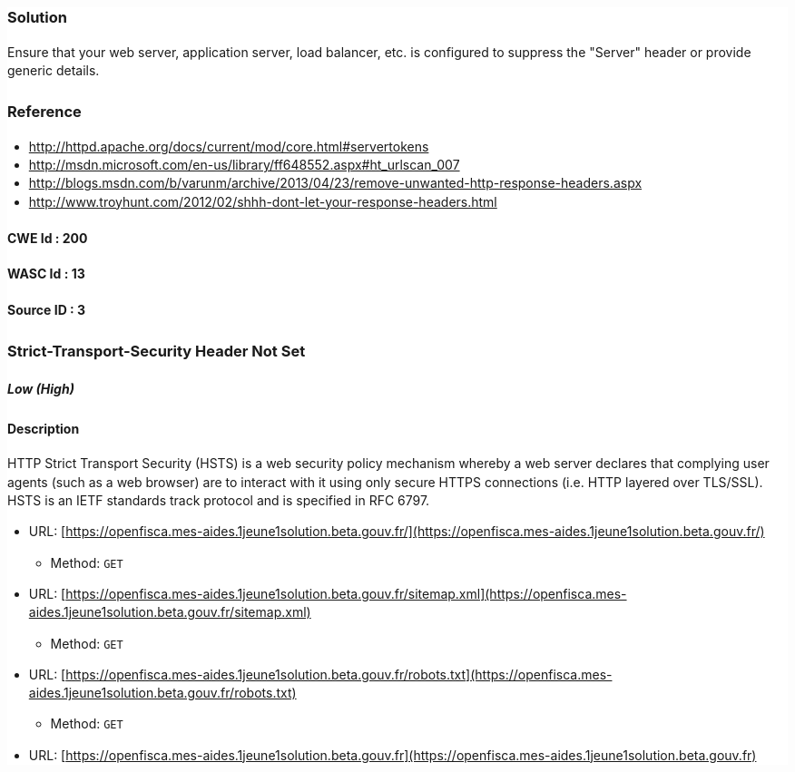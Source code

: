 ### Solution
<p>Ensure that your web server, application server, load balancer, etc. is configured to suppress the "Server" header or provide generic details.</p>
  
### Reference
* http://httpd.apache.org/docs/current/mod/core.html#servertokens
* http://msdn.microsoft.com/en-us/library/ff648552.aspx#ht_urlscan_007
* http://blogs.msdn.com/b/varunm/archive/2013/04/23/remove-unwanted-http-response-headers.aspx
* http://www.troyhunt.com/2012/02/shhh-dont-let-your-response-headers.html

  
#### CWE Id : 200
  
#### WASC Id : 13
  
#### Source ID : 3

  
  
  
  
### Strict-Transport-Security Header Not Set
##### Low (High)
  
  
  
  
#### Description
<p>HTTP Strict Transport Security (HSTS) is a web security policy mechanism whereby a web server declares that complying user agents (such as a web browser) are to interact with it using only secure HTTPS connections (i.e. HTTP layered over TLS/SSL). HSTS is an IETF standards track protocol and is specified in RFC 6797.</p>
  
  
  
* URL: [https://openfisca.mes-aides.1jeune1solution.beta.gouv.fr/](https://openfisca.mes-aides.1jeune1solution.beta.gouv.fr/)
  
  
  * Method: `GET`
  
  
  
  
* URL: [https://openfisca.mes-aides.1jeune1solution.beta.gouv.fr/sitemap.xml](https://openfisca.mes-aides.1jeune1solution.beta.gouv.fr/sitemap.xml)
  
  
  * Method: `GET`
  
  
  
  
* URL: [https://openfisca.mes-aides.1jeune1solution.beta.gouv.fr/robots.txt](https://openfisca.mes-aides.1jeune1solution.beta.gouv.fr/robots.txt)
  
  
  * Method: `GET`
  
  
  
  
* URL: [https://openfisca.mes-aides.1jeune1solution.beta.gouv.fr](https://openfisca.mes-aides.1jeune1solution.beta.gouv.fr)
  